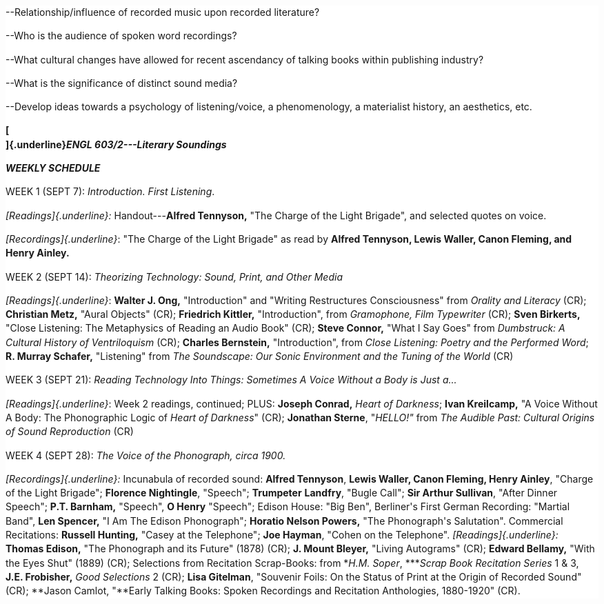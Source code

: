 \--Relationship/influence of recorded music upon recorded literature?

\--Who is the audience of spoken word recordings?

\--What cultural changes have allowed for recent ascendancy of talking
books within publishing industry?

\--What is the significance of distinct sound media?

\--Develop ideas towards a psychology of listening/voice, a
phenomenology, a materialist history, an aesthetics, etc.

**[\
]{.underline}*ENGL 603/2---Literary Soundings***

***WEEKLY SCHEDULE***

WEEK 1 (SEPT 7): *Introduction. First Listening*.

*[Readings]{.underline}:* Handout---**Alfred Tennyson,** "The Charge of
the Light Brigade", and selected quotes on voice.

*[Recordings]{.underline}*: "The Charge of the Light Brigade" as read by
**Alfred Tennyson, Lewis Waller, Canon Fleming, and Henry Ainley.**

WEEK 2 (SEPT 14): *Theorizing Technology: Sound, Print, and Other Media*

*[Readings]{.underline}*: **Walter J. Ong,** \"Introduction\" and
\"Writing Restructures Consciousness\" from *Orality and Literacy* (CR);
**Christian Metz,** "Aural Objects" (CR); **Friedrich Kittler,**
\"Introduction\", from *Gramophone, Film Typewriter* (CR); **Sven
Birkerts,** \"Close Listening: The Metaphysics of Reading an Audio Book"
(CR); **Steve Connor,** "What I Say Goes" from *Dumbstruck: A Cultural
History of Ventriloquism* (CR); **Charles Bernstein,** \"Introduction\",
from *Close Listening: Poetry and the Performed Word*; **R. Murray
Schafer,** "Listening" from *The Soundscape: Our Sonic Environment and
the Tuning of the World* (CR)

WEEK 3 (SEPT 21): *Reading Technology Into Things: Sometimes A Voice
Without a Body is Just a...*

*[Readings]{.underline}*: Week 2 readings, continued; PLUS: **Joseph
Conrad,** *Heart of Darkness*; **Ivan Kreilcamp,** "A Voice Without A
Body: The Phonographic Logic of *Heart of Darkness*" (CR); **Jonathan
Sterne**, "*HELLO!"* from *The Audible Past: Cultural Origins of Sound
Reproduction* (CR)

WEEK 4 (SEPT 28): *The Voice of the Phonograph, circa 1900.*

*[Recordings]{.underline}:* Incunabula of recorded sound: **Alfred
Tennyson**, **Lewis Waller, Canon Fleming, Henry Ainley**, \"Charge of
the Light Brigade\"; **Florence Nightingle**, \"Speech\"; **Trumpeter**
**Landfry**, \"Bugle Call\"; **Sir Arthur Sullivan**, \"After Dinner
Speech\"; **P.T. Barnham,** \"Speech\", **O Henry** \"Speech\"; Edison
House: \"Big Ben\", Berliner\'s First German Recording: \"Martial
Band\", **Len Spencer,** "I Am The Edison Phonograph"; **Horatio Nelson
Powers,** "The Phonograph's Salutation". Commercial Recitations:
**Russell Hunting,** "Casey at the Telephone"; **Joe Hayman**, "Cohen on
the Telephone". *[Readings]{.underline}:* **Thomas Edison,** \"The
Phonograph and its Future\" (1878) (CR); **J. Mount Bleyer,** \"Living
Autograms\" (CR); **Edward Bellamy,** \"With the Eyes Shut\" (1889)
(CR); Selections from Recitation Scrap-Books: from **H.M. Soper*,
****Scrap Book Recitation Series* 1 & 3, **J.E. Frobisher,** *Good
Selections* 2 (CR); **Lisa Gitelman**, "Souvenir Foils: On the Status of
Print at the Origin of Recorded Sound" (CR); **Jason Camlot, "**Early
Talking Books: Spoken Recordings and Recitation Anthologies, 1880-1920"
(CR).
